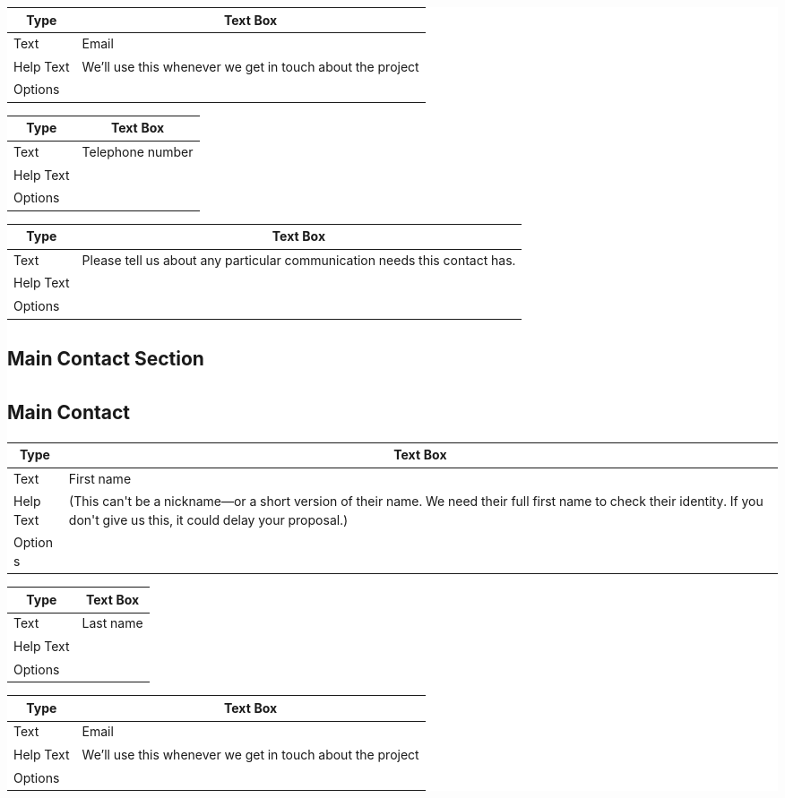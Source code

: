 
| Type      | Text Box                                       |
| --------- | -------------------------------------------------- |
| Text      | Email |
| Help Text | We’ll use this whenever we get in touch about the project |
| Options   |                                                   |


| Type      | Text Box                                       |
| --------- | -------------------------------------------------- |
| Text      |  Telephone number|
| Help Text |  |
| Options   |                                                   |


| Type      | Text Box                                       |
| --------- | -------------------------------------------------- |
| Text      | Please tell us about any particular communication needs this contact has.  |
| Help Text |  |
| Options   |                                                   |


## Main Contact Section

## Main Contact


| Type      | Text Box                                       |
| --------- | -------------------------------------------------- |
| Text      | First name  |
| Help Text | (This can't be a nickname—or a short version of their name. We need their full first name to check their identity. If you don't give us this, it could delay your proposal.) |
| Options   |                                                   |


| Type      | Text Box                                       |
| --------- | -------------------------------------------------- |
| Text      | Last name  |
| Help Text |  |
| Options   |                                                   |


| Type      | Text Box                                       |
| --------- | -------------------------------------------------- |
| Text      | Email |
| Help Text | We’ll use this whenever we get in touch about the project |
| Options   |                                                   |
